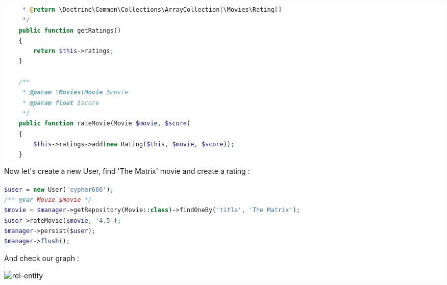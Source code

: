 ```php
     * @return \Doctrine\Common\Collections\ArrayCollection|\Movies\Rating[]
     */
    public function getRatings()
    {
        return $this->ratings;
    }

    /**
     * @param \Movies\Movie $movie
     * @param float $score
     */
    public function rateMovie(Movie $movie, $score)
    {
        $this->ratings->add(new Rating($this, $movie, $score));
    }
```

Now let's create a new User, find 'The Matrix' movie and create a rating :

```php
$user = new User('cypher666');
/** @var Movie $movie */
$movie = $manager->getRepository(Movie::class)->findOneBy('title', 'The Matrix');
$user->rateMovie($movie, '4.5');
$manager->persist($user);
$manager->flush();
```

And check our graph :

![rel-entity](_05-re.png)


